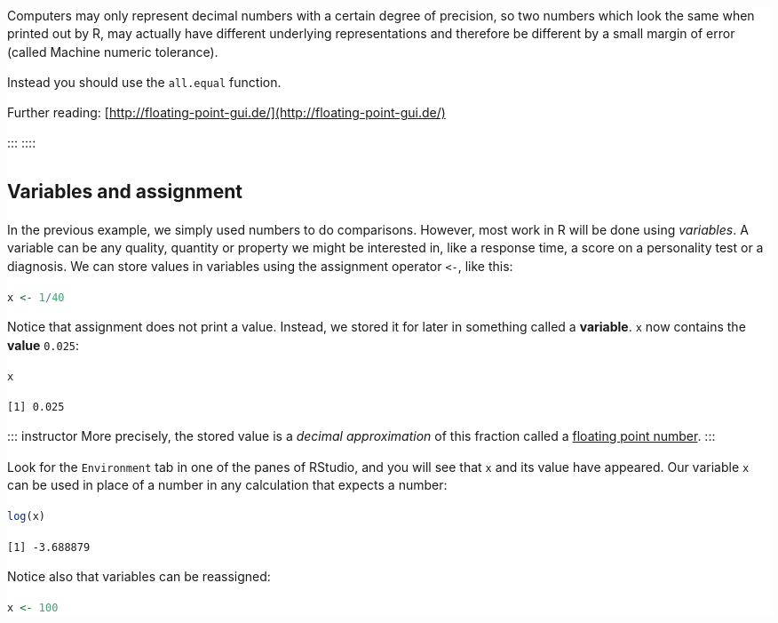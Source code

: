 Computers may only represent decimal numbers with a
certain degree of precision, so two numbers which look
the same when printed out by R, may actually have
different underlying representations and therefore be
different by a small margin of error (called Machine
numeric tolerance).

Instead you should use the `all.equal` function.

Further reading: [http://floating-point-gui.de/](http://floating-point-gui.de/)

:::
:::: 

## Variables and assignment

In the previous example, we simply used numbers to do comparisons. However, most work in R will be done using *variables*. A variable can be any quality, quantity or property we might be interested in, like a response time, a score on a personality test or a diagnosis. We can store values in variables using the assignment operator `<-`, like this:


``` r
x <- 1/40
```

Notice that assignment does not print a value. Instead, we stored it for later
in something called a **variable**. `x` now contains the **value** `0.025`:


``` r
x
```

``` output
[1] 0.025
```

::: instructor
More precisely, the stored value is a *decimal approximation* of
this fraction called a [floating point number](http://en.wikipedia.org/wiki/Floating_point).
:::

Look for the `Environment` tab in one of the panes of RStudio, and you will see that `x` and its value
have appeared. Our variable `x` can be used in place of a number in any calculation that expects a number:


``` r
log(x)
```

``` output
[1] -3.688879
```

Notice also that variables can be reassigned:


``` r
x <- 100
```
